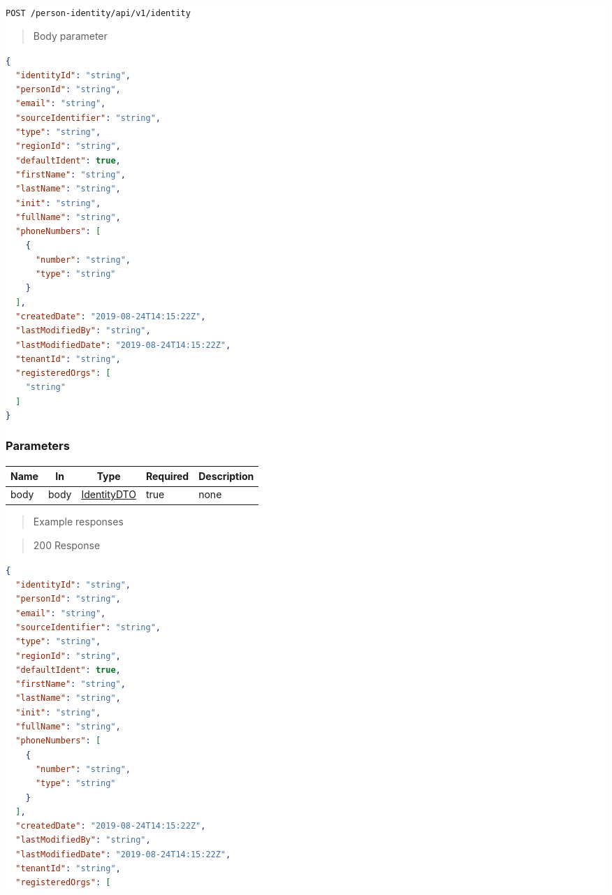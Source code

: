 `POST /person-identity/api/v1/identity`

> Body parameter

```json
{
  "identityId": "string",
  "personId": "string",
  "email": "string",
  "sourceIdentifier": "string",
  "type": "string",
  "regionId": "string",
  "defaultIdent": true,
  "firstName": "string",
  "lastName": "string",
  "init": "string",
  "fullName": "string",
  "phoneNumbers": [
    {
      "number": "string",
      "type": "string"
    }
  ],
  "createdDate": "2019-08-24T14:15:22Z",
  "lastModifiedBy": "string",
  "lastModifiedDate": "2019-08-24T14:15:22Z",
  "tenantId": "string",
  "registeredOrgs": [
    "string"
  ]
}
```

<h3 id="create-identity-parameters">Parameters</h3>

|Name|In|Type|Required|Description|
|---|---|---|---|---|
|body|body|[IdentityDTO](#schemaidentitydto)|true|none|

> Example responses

> 200 Response

```json
{
  "identityId": "string",
  "personId": "string",
  "email": "string",
  "sourceIdentifier": "string",
  "type": "string",
  "regionId": "string",
  "defaultIdent": true,
  "firstName": "string",
  "lastName": "string",
  "init": "string",
  "fullName": "string",
  "phoneNumbers": [
    {
      "number": "string",
      "type": "string"
    }
  ],
  "createdDate": "2019-08-24T14:15:22Z",
  "lastModifiedBy": "string",
  "lastModifiedDate": "2019-08-24T14:15:22Z",
  "tenantId": "string",
  "registeredOrgs": [
```